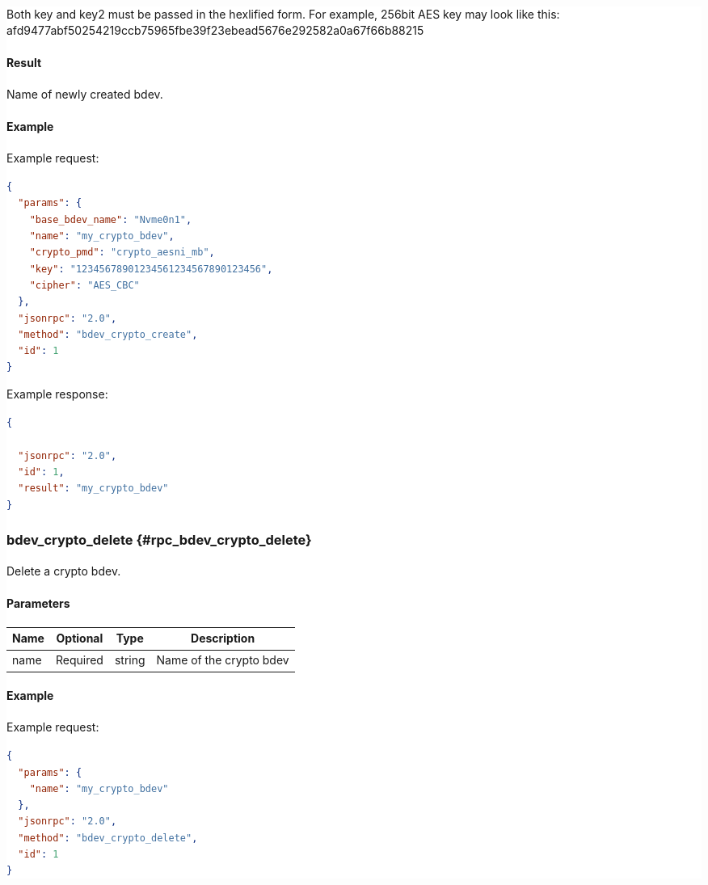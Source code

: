 Both key and key2 must be passed in the hexlified form. For example, 256bit AES key may look like this:
afd9477abf50254219ccb75965fbe39f23ebead5676e292582a0a67f66b88215

#### Result

Name of newly created bdev.

#### Example

Example request:

~~~json
{
  "params": {
    "base_bdev_name": "Nvme0n1",
    "name": "my_crypto_bdev",
    "crypto_pmd": "crypto_aesni_mb",
    "key": "12345678901234561234567890123456",
    "cipher": "AES_CBC"
  },
  "jsonrpc": "2.0",
  "method": "bdev_crypto_create",
  "id": 1
}
~~~

Example response:

~~~json
{

  "jsonrpc": "2.0",
  "id": 1,
  "result": "my_crypto_bdev"
}
~~~

### bdev_crypto_delete {#rpc_bdev_crypto_delete}

Delete a crypto bdev.

#### Parameters

Name                    | Optional | Type        | Description
----------------------- | -------- | ----------- | -----------
name                    | Required | string      | Name of the crypto bdev

#### Example

Example request:

~~~json
{
  "params": {
    "name": "my_crypto_bdev"
  },
  "jsonrpc": "2.0",
  "method": "bdev_crypto_delete",
  "id": 1
}
~~~
